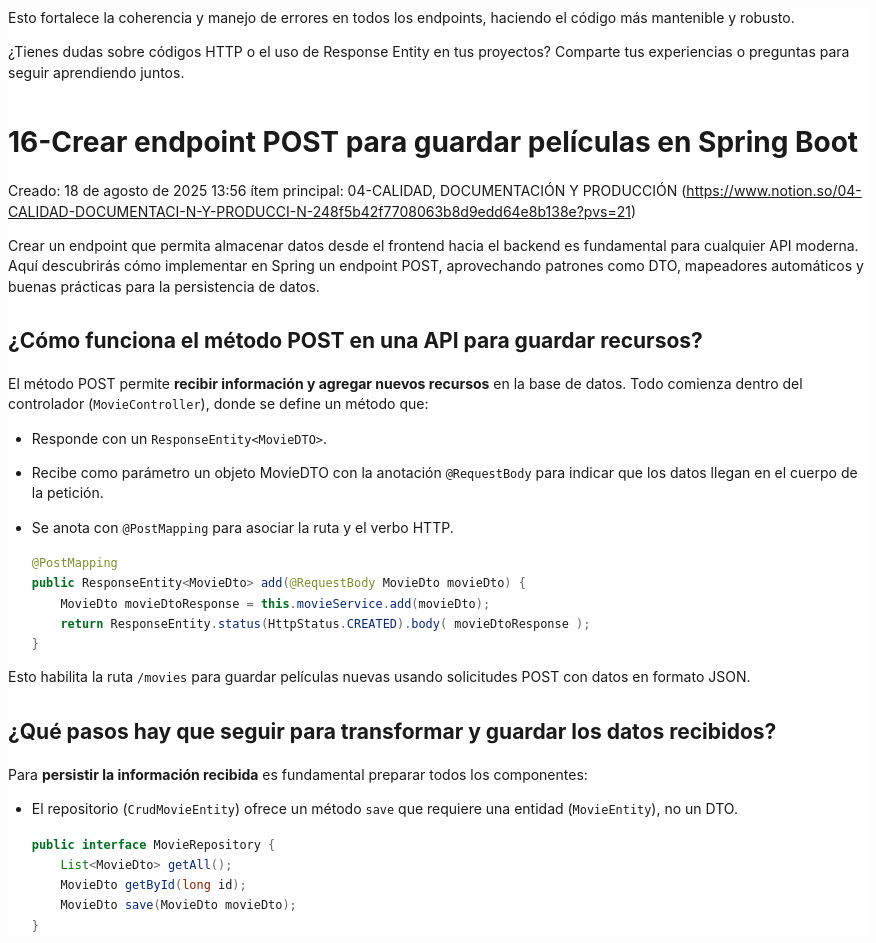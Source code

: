 
Esto fortalece la coherencia y manejo de errores en todos los endpoints, haciendo el código más mantenible y robusto.

¿Tienes dudas sobre códigos HTTP o el uso de Response Entity en tus proyectos? Comparte tus experiencias o preguntas para seguir aprendiendo juntos.



# 16-Crear endpoint POST para guardar películas en Spring Boot

Creado: 18 de agosto de 2025 13:56
ítem principal: 04-CALIDAD, DOCUMENTACIÓN Y PRODUCCIÓN (https://www.notion.so/04-CALIDAD-DOCUMENTACI-N-Y-PRODUCCI-N-248f5b42f7708063b8d9edd64e8b138e?pvs=21)

Crear un endpoint que permita almacenar datos desde el frontend hacia el backend es fundamental para cualquier API moderna. Aquí descubrirás cómo implementar en Spring un endpoint POST, aprovechando patrones como DTO, mapeadores automáticos y buenas prácticas para la persistencia de datos.

## **¿Cómo funciona el método POST en una API para guardar recursos?**

El método POST permite **recibir información y agregar nuevos recursos** en la base de datos. Todo comienza dentro del controlador (`MovieController`), donde se define un método que:

- Responde con un `ResponseEntity<MovieDTO>`.
- Recibe como parámetro un objeto MovieDTO con la anotación `@RequestBody` para indicar que los datos llegan en el cuerpo de la petición.
- Se anota con `@PostMapping` para asociar la ruta y el verbo HTTP.

    ```java
    @PostMapping
    public ResponseEntity<MovieDto> add(@RequestBody MovieDto movieDto) {
        MovieDto movieDtoResponse = this.movieService.add(movieDto);
        return ResponseEntity.status(HttpStatus.CREATED).body( movieDtoResponse );
    }
    ```


Esto habilita la ruta `/movies` para guardar películas nuevas usando solicitudes POST con datos en formato JSON.

## **¿Qué pasos hay que seguir para transformar y guardar los datos recibidos?**

Para **persistir la información recibida** es fundamental preparar todos los componentes:

- El repositorio (`CrudMovieEntity`) ofrece un método `save` que requiere una entidad (`MovieEntity`), no un DTO.

    ```java
    public interface MovieRepository {
        List<MovieDto> getAll();
        MovieDto getById(long id);
        MovieDto save(MovieDto movieDto);
    }
    ```
